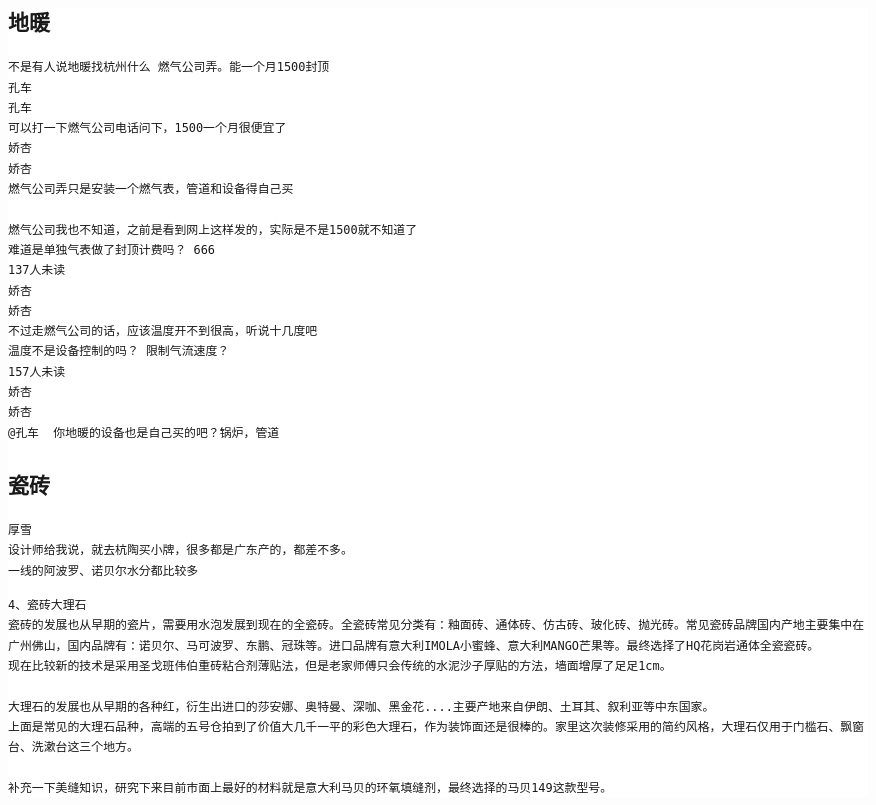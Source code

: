 





## 地暖



```
不是有人说地暖找杭州什么 燃气公司弄。能一个月1500封顶
孔车
孔车
可以打一下燃气公司电话问下，1500一个月很便宜了
娇杏
娇杏
燃气公司弄只是安装一个燃气表，管道和设备得自己买

燃气公司我也不知道，之前是看到网上这样发的，实际是不是1500就不知道了
难道是单独气表做了封顶计费吗？ 666
137人未读
娇杏
娇杏
不过走燃气公司的话，应该温度开不到很高，听说十几度吧
温度不是设备控制的吗？ 限制气流速度？
157人未读
娇杏
娇杏
@孔车  你地暖的设备也是自己买的吧？锅炉，管道
```



## 瓷砖



```
厚雪
设计师给我说，就去杭陶买小牌，很多都是广东产的，都差不多。
一线的阿波罗、诺贝尔水分都比较多
```



```
4、瓷砖大理石
瓷砖的发展也从早期的瓷片，需要用水泡发展到现在的全瓷砖。全瓷砖常见分类有：釉面砖、通体砖、仿古砖、玻化砖、抛光砖。常见瓷砖品牌国内产地主要集中在广州佛山，国内品牌有：诺贝尔、马可波罗、东鹏、冠珠等。进口品牌有意大利IMOLA小蜜蜂、意大利MANGO芒果等。最终选择了HQ花岗岩通体全瓷瓷砖。
现在比较新的技术是采用圣戈班伟伯重砖粘合剂薄贴法，但是老家师傅只会传统的水泥沙子厚贴的方法，墙面增厚了足足1cm。

大理石的发展也从早期的各种红，衍生出进口的莎安娜、奥特曼、深咖、黑金花....主要产地来自伊朗、土耳其、叙利亚等中东国家。
上面是常见的大理石品种，高端的五号仓拍到了价值大几千一平的彩色大理石，作为装饰面还是很棒的。家里这次装修采用的简约风格，大理石仅用于门槛石、飘窗台、洗漱台这三个地方。

补充一下美缝知识，研究下来目前市面上最好的材料就是意大利马贝的环氧填缝剂，最终选择的马贝149这款型号。
```

